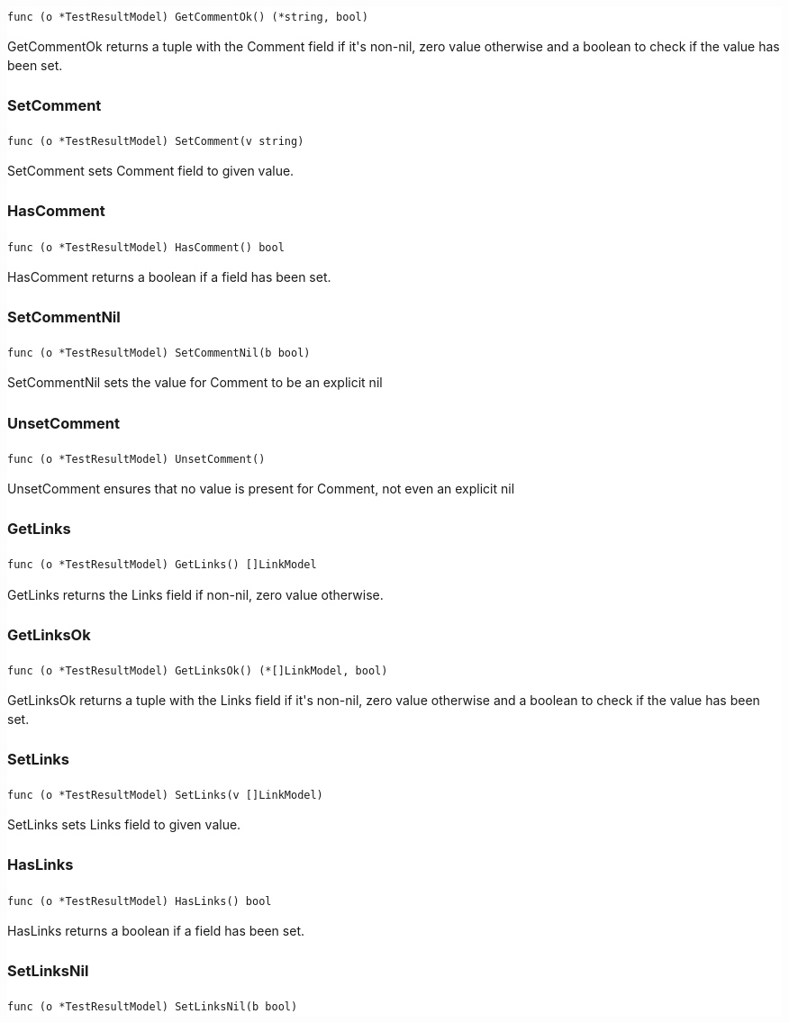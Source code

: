 `func (o *TestResultModel) GetCommentOk() (*string, bool)`

GetCommentOk returns a tuple with the Comment field if it's non-nil, zero value otherwise
and a boolean to check if the value has been set.

### SetComment

`func (o *TestResultModel) SetComment(v string)`

SetComment sets Comment field to given value.

### HasComment

`func (o *TestResultModel) HasComment() bool`

HasComment returns a boolean if a field has been set.

### SetCommentNil

`func (o *TestResultModel) SetCommentNil(b bool)`

 SetCommentNil sets the value for Comment to be an explicit nil

### UnsetComment
`func (o *TestResultModel) UnsetComment()`

UnsetComment ensures that no value is present for Comment, not even an explicit nil
### GetLinks

`func (o *TestResultModel) GetLinks() []LinkModel`

GetLinks returns the Links field if non-nil, zero value otherwise.

### GetLinksOk

`func (o *TestResultModel) GetLinksOk() (*[]LinkModel, bool)`

GetLinksOk returns a tuple with the Links field if it's non-nil, zero value otherwise
and a boolean to check if the value has been set.

### SetLinks

`func (o *TestResultModel) SetLinks(v []LinkModel)`

SetLinks sets Links field to given value.

### HasLinks

`func (o *TestResultModel) HasLinks() bool`

HasLinks returns a boolean if a field has been set.

### SetLinksNil

`func (o *TestResultModel) SetLinksNil(b bool)`
